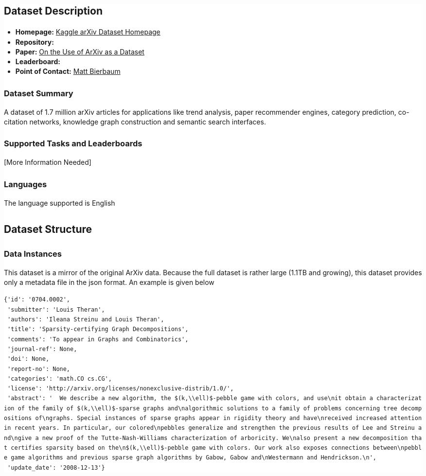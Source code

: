 ## Dataset Description

- **Homepage:** [Kaggle arXiv Dataset Homepage](https://www.kaggle.com/Cornell-University/arxiv)
- **Repository:** 
- **Paper:** [On the Use of ArXiv as a Dataset](https://arxiv.org/abs/1905.00075)
- **Leaderboard:** 
- **Point of Contact:** [Matt Bierbaum](mailto:matt.bierbaum@gmail.com)

### Dataset Summary

A dataset of 1.7 million arXiv articles for applications like trend analysis, paper recommender engines, category prediction, co-citation networks, knowledge graph construction and semantic search interfaces.

### Supported Tasks and Leaderboards

[More Information Needed]

### Languages

The language supported is English

## Dataset Structure

### Data Instances

This dataset is a mirror of the original ArXiv data. Because the full dataset is rather large (1.1TB and growing), this dataset provides only a metadata file in the json format. An example is given below

```
{'id': '0704.0002',
 'submitter': 'Louis Theran',
 'authors': 'Ileana Streinu and Louis Theran',
 'title': 'Sparsity-certifying Graph Decompositions',
 'comments': 'To appear in Graphs and Combinatorics',
 'journal-ref': None,
 'doi': None,
 'report-no': None,
 'categories': 'math.CO cs.CG',
 'license': 'http://arxiv.org/licenses/nonexclusive-distrib/1.0/',
 'abstract': '  We describe a new algorithm, the $(k,\\ell)$-pebble game with colors, and use\nit obtain a characterization of the family of $(k,\\ell)$-sparse graphs and\nalgorithmic solutions to a family of problems concerning tree decompositions of\ngraphs. Special instances of sparse graphs appear in rigidity theory and have\nreceived increased attention in recent years. In particular, our colored\npebbles generalize and strengthen the previous results of Lee and Streinu and\ngive a new proof of the Tutte-Nash-Williams characterization of arboricity. We\nalso present a new decomposition that certifies sparsity based on the\n$(k,\\ell)$-pebble game with colors. Our work also exposes connections between\npebble game algorithms and previous sparse graph algorithms by Gabow, Gabow and\nWestermann and Hendrickson.\n',
 'update_date': '2008-12-13'}
 ```
